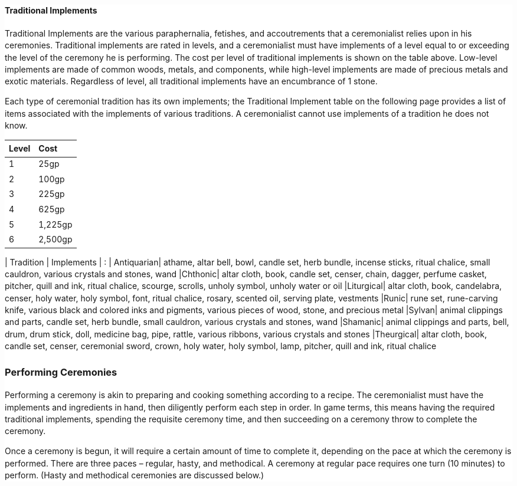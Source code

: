 
#### Traditional Implements

Traditional Implements are the various paraphernalia, fetishes, and accoutrements that a ceremonialist relies upon in his ceremonies. Traditional implements are rated in levels, and a ceremonialist must have implements of a level equal to or exceeding the level of the ceremony he is performing. The cost per level of traditional implements is shown on the table above. Low-level implements are made of common woods, metals, and components, while high-level implements are made of precious metals and exotic materials. Regardless of level, all traditional implements have an encumbrance of 1 stone.

Each type of ceremonial tradition has its own implements; the Traditional Implement table on the following page provides a list of items associated with the implements of various traditions. A ceremonialist cannot use implements of a tradition he does not know.

| Level |	Cost
| :- | :-
| 1 |	25gp
| 2 |	100gp
| 3 |	225gp
| 4 |	625gp
| 5 |	1,225gp
| 6 |	2,500gp

| Tradition |	Implements
| :
| Antiquarian|	athame, altar bell, bowl, candle set, herb bundle,  incense sticks, ritual chalice, small cauldron,  various crystals and stones, wand
|Chthonic|	altar cloth, book, candle set, censer, chain, dagger, perfume casket, pitcher, quill and ink, ritual chalice, scourge, scrolls, unholy symbol, unholy water or oil
|Liturgical|	altar cloth, book, candelabra, censer, holy water, holy symbol, font, ritual chalice, rosary, scented oil, serving plate, vestments
|Runic|	rune set, rune-carving knife, various black and colored inks and pigments, various pieces of wood, stone, and precious metal
|Sylvan|	animal clippings and parts, candle set, herb bundle, small cauldron,  various crystals and stones, wand
|Shamanic|	animal clippings and parts, bell, drum, drum stick, doll, medicine bag, pipe, rattle, various ribbons,  various crystals and stones
|Theurgical|	altar cloth, book, candle set, censer, ceremonial sword, crown, holy water, holy symbol, lamp, pitcher, quill and ink, ritual chalice



### Performing Ceremonies

Performing a ceremony is akin to preparing and cooking something according to a recipe. The ceremonialist must have the implements and ingredients in hand, then diligently perform each step in order. In game terms, this means having the required traditional implements, spending the requisite ceremony time, and then succeeding on a ceremony throw to complete the ceremony.

Once a ceremony is begun, it will require a certain amount of time to complete it, depending on the pace at which the ceremony is performed. There are three paces – regular, hasty, and methodical. A ceremony at regular pace requires one turn (10 minutes) to perform. (Hasty and methodical ceremonies are discussed below.)
 